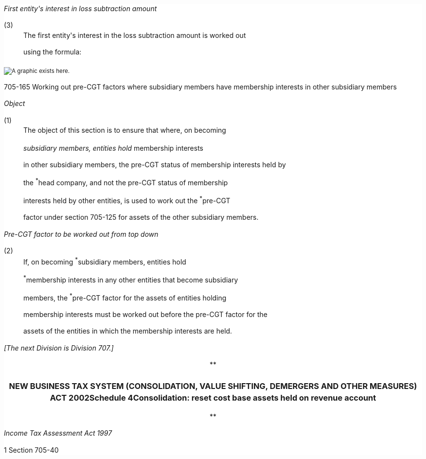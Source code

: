 _First entity&apos;s interest in loss subtraction amount_

<dl compact=""><dl compact="">

<dt>(3)</dt><dd>The first entity's interest in the loss subtraction amount is worked out

using the formula:

</dd> </dl></dl>

<sub> ![A graphic exists here.](http://www.comlaw.gov.au/Details/C2004C01281/Html/9EF1056E86D3C5ACCA256F710056BC4B/$FILE/1204.gif)</sub>

705-165  Working out pre-CGT factors where subsidiary members have membership interests in other subsidiary members

_Object_

<dl compact=""><dl compact="">

<dt>(1)</dt><dd>The object of this section is to ensure that where, on becoming

<sup>*</sup>subsidiary members, entities hold <sup>*</sup>membership interests

in other subsidiary members, the pre-CGT status of membership interests held by

the <sup>*</sup>head company, and not the pre-CGT status of membership

interests held by other entities, is used to work out the <sup>*</sup>pre-CGT

factor under section&#160;705-125 for assets of the other subsidiary members.

</dd> </dl></dl>

_Pre-CGT factor to be worked out from top down_

<dl compact=""><dl compact="">

<dt>(2)</dt><dd>If, on becoming <sup>*</sup>subsidiary members, entities hold

<sup>*</sup>membership interests in any other entities that become subsidiary

members, the <sup>*</sup>pre-CGT factor for the assets of entities holding

membership interests must be worked out before the pre-CGT factor for the

assets of the entities in which the membership interests are held.

</dd> </dl></dl>

_\[The next Division is Division 707.]_

<center>**

###  NEW BUSINESS TAX SYSTEM (CONSOLIDATION, VALUE SHIFTING, DEMERGERS AND OTHER MEASURES) ACT 2002Schedule&#160;4&#151;Consolidation: reset cost base assets held on revenue account 
**</center>

_Income Tax Assessment Act 1997_

1  Section&#160;705-40
